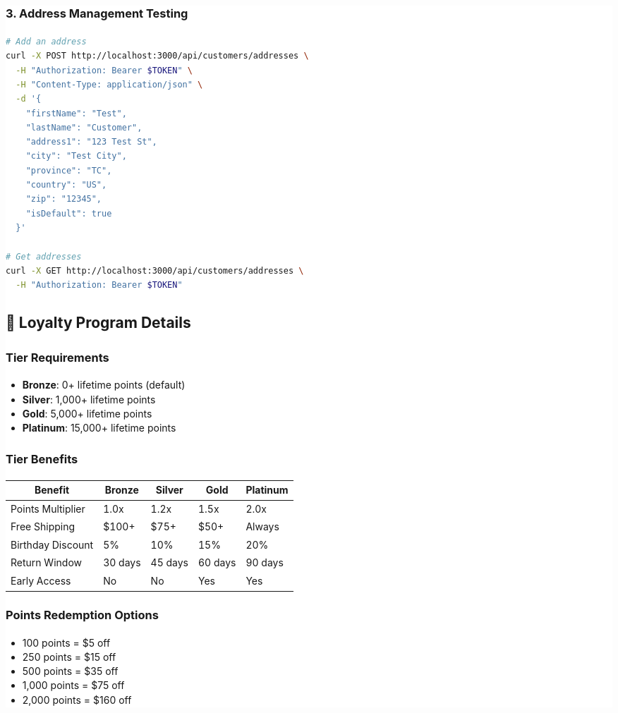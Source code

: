 ### 3. Address Management Testing
```bash
# Add an address
curl -X POST http://localhost:3000/api/customers/addresses \
  -H "Authorization: Bearer $TOKEN" \
  -H "Content-Type: application/json" \
  -d '{
    "firstName": "Test",
    "lastName": "Customer",
    "address1": "123 Test St",
    "city": "Test City",
    "province": "TC",
    "country": "US",
    "zip": "12345",
    "isDefault": true
  }'

# Get addresses
curl -X GET http://localhost:3000/api/customers/addresses \
  -H "Authorization: Bearer $TOKEN"
```

## 🎯 Loyalty Program Details

### Tier Requirements
- **Bronze**: 0+ lifetime points (default)
- **Silver**: 1,000+ lifetime points
- **Gold**: 5,000+ lifetime points  
- **Platinum**: 15,000+ lifetime points

### Tier Benefits
| Benefit | Bronze | Silver | Gold | Platinum |
|---------|--------|--------|------|----------|
| Points Multiplier | 1.0x | 1.2x | 1.5x | 2.0x |
| Free Shipping | $100+ | $75+ | $50+ | Always |
| Birthday Discount | 5% | 10% | 15% | 20% |
| Return Window | 30 days | 45 days | 60 days | 90 days |
| Early Access | No | No | Yes | Yes |

### Points Redemption Options
- 100 points = $5 off
- 250 points = $15 off  
- 500 points = $35 off
- 1,000 points = $75 off
- 2,000 points = $160 off
